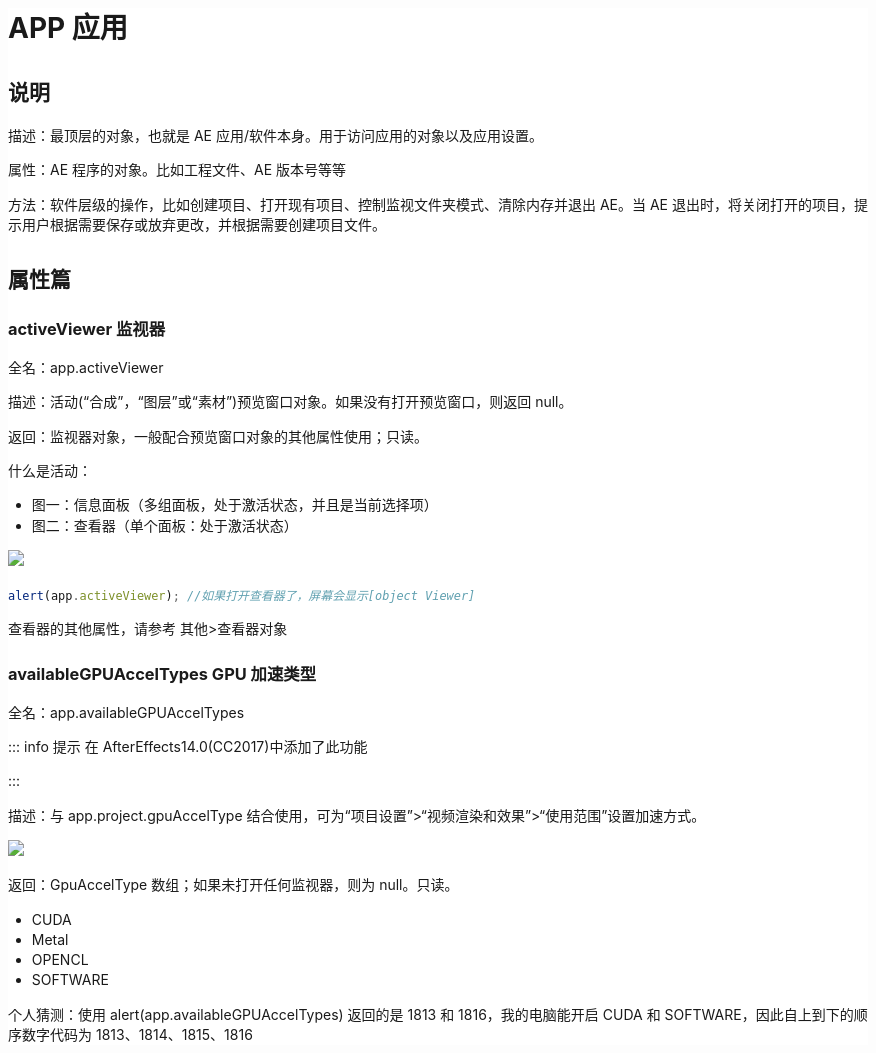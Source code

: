# APP 应用

## 说明

描述：最顶层的对象，也就是 AE 应用/软件本身。用于访问应用的对象以及应用设置。

属性：AE 程序的对象。比如工程文件、AE 版本号等等

方法：软件层级的操作，比如创建项目、打开现有项目、控制监视文件夹模式、清除内存并退出 AE。当 AE 退出时，将关闭打开的项目，提示用户根据需要保存或放弃更改，并根据需要创建项目文件。

## 属性篇

### activeViewer 监视器

全名：app.activeViewer

描述：活动(“合成”，“图层”或“素材”)预览窗口对象。如果没有打开预览窗口，则返回 null。

返回：监视器对象，一般配合预览窗口对象的其他属性使用；只读。

什么是活动：

- 图一：信息面板（多组面板，处于激活状态，并且是当前选择项）
- 图二：查看器（单个面板：处于激活状态）

![](https://cdn.yuelili.com/20210824221123.png)

```javascript
alert(app.activeViewer); //如果打开查看器了，屏幕会显示[object Viewer]
```

查看器的其他属性，请参考 其他>查看器对象

### availableGPUAccelTypes GPU 加速类型

全名：app.availableGPUAccelTypes

::: info 提示
在 AfterEffects14.0(CC2017)中添加了此功能

:::

描述：与 app.project.gpuAccelType 结合使用，可为“项目设置”>“视频渲染和效果”>“使用范围”设置加速方式。

![](https://cdn.yuelili.com/20210824221417.png)

返回：GpuAccelType 数组；如果未打开任何监视器，则为 null。只读。

- CUDA
- Metal
- OPENCL
- SOFTWARE

个人猜测：使用 alert(app.availableGPUAccelTypes)
返回的是 1813 和 1816，我的电脑能开启 CUDA 和 SOFTWARE，因此自上到下的顺序数字代码为 1813、1814、1815、1816
